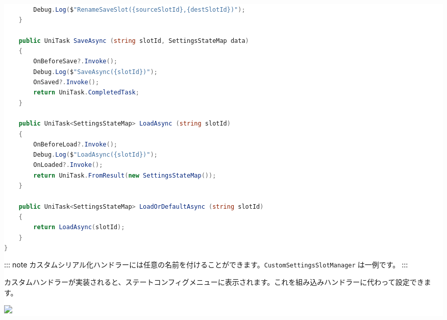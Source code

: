 ```csharp
        Debug.Log($"RenameSaveSlot({sourceSlotId},{destSlotId})");
    }

    public UniTask SaveAsync (string slotId, SettingsStateMap data)
    {
        OnBeforeSave?.Invoke();
        Debug.Log($"SaveAsync({slotId})");
        OnSaved?.Invoke();
        return UniTask.CompletedTask;
    }

    public UniTask<SettingsStateMap> LoadAsync (string slotId)
    {
        OnBeforeLoad?.Invoke();
        Debug.Log($"LoadAsync({slotId})");
        OnLoaded?.Invoke();
        return UniTask.FromResult(new SettingsStateMap());
    }

    public UniTask<SettingsStateMap> LoadOrDefaultAsync (string slotId)
    {
        return LoadAsync(slotId);
    }
}
```

::: note
カスタムシリアル化ハンドラーには任意の名前を付けることができます。`CustomSettingsSlotManager` は一例です。
:::

カスタムハンドラーが実装されると、ステートコンフィグメニューに表示されます。これを組み込みハンドラーに代わって設定できます。

![](https://i.gyazo.com/213bc2bb8c7cc0e62ae98a579579f313.png)
